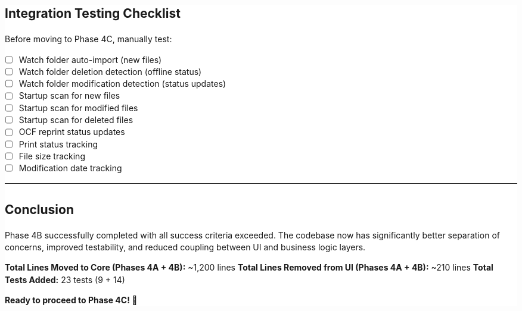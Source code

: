 ## Integration Testing Checklist

Before moving to Phase 4C, manually test:
- [ ] Watch folder auto-import (new files)
- [ ] Watch folder deletion detection (offline status)
- [ ] Watch folder modification detection (status updates)
- [ ] Startup scan for new files
- [ ] Startup scan for modified files
- [ ] Startup scan for deleted files
- [ ] OCF reprint status updates
- [ ] Print status tracking
- [ ] File size tracking
- [ ] Modification date tracking

---

## Conclusion

Phase 4B successfully completed with all success criteria exceeded. The codebase now has significantly better separation of concerns, improved testability, and reduced coupling between UI and business logic layers.

**Total Lines Moved to Core (Phases 4A + 4B):** ~1,200 lines
**Total Lines Removed from UI (Phases 4A + 4B):** ~210 lines
**Total Tests Added:** 23 tests (9 + 14)

**Ready to proceed to Phase 4C! 🚀**
